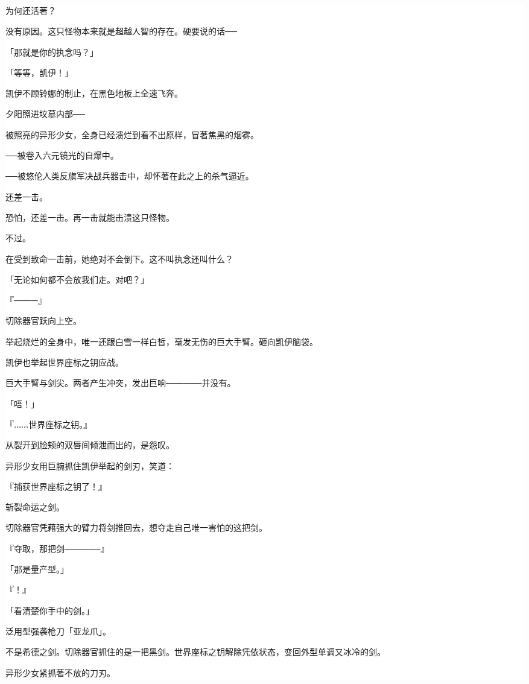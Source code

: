 为何还活著？

没有原因。这只怪物本来就是超越人智的存在。硬要说的话──

「那就是你的执念吗？」

「等等，凯伊！」

凯伊不顾铃娜的制止，在黑色地板上全速飞奔。

夕阳照进坟墓内部──

被照亮的异形少女，全身已经溃烂到看不出原样，冒著焦黑的烟雾。

──被卷入六元镜光的自爆中。

──被悠伦人类反旗军决战兵器击中，却怀著在此之上的杀气逼近。

还差一击。

恐怕，还差一击。再一击就能击溃这只怪物。

不过。

在受到致命一击前，她绝对不会倒下。这不叫执念还叫什么？

「无论如何都不会放我们走。对吧？」

『────』

切除器官跃向上空。

举起烧烂的全身中，唯一还跟白雪一样白皙，毫发无伤的巨大手臂。砸向凯伊脑袋。

凯伊也举起世界座标之钥应战。

巨大手臂与剑尖。两者产生冲突，发出巨响──────并没有。

「唔！」

『……世界座标之钥。』

从裂开到脸颊的双唇间倾泄而出的，是怨叹。

异形少女用巨腕抓住凯伊举起的剑刃，笑道：

『捕获世界座标之钥了！』

斩裂命运之剑。

切除器官凭藉强大的臂力将剑推回去，想夺走自己唯一害怕的这把剑。

『夺取，那把剑──────』

「那是量产型。」

『！』

「看清楚你手中的剑。」

泛用型强袭枪刀「亚龙爪」。

不是希德之剑。切除器官抓住的是一把黑剑。世界座标之钥解除凭依状态，变回外型单调又冰冷的剑。

异形少女紧抓著不放的刀刃。
